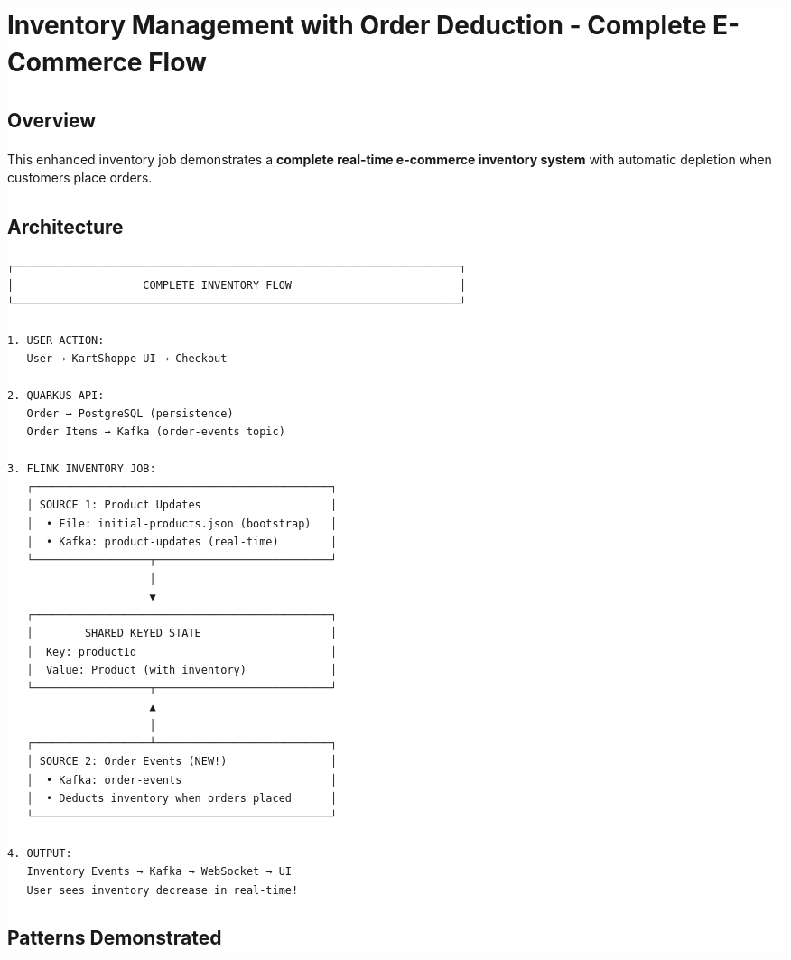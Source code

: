 # Inventory Management with Order Deduction - Complete E-Commerce Flow

## Overview

This enhanced inventory job demonstrates a **complete real-time e-commerce inventory system** with automatic depletion when customers place orders.

## Architecture

```
┌─────────────────────────────────────────────────────────────────────┐
│                    COMPLETE INVENTORY FLOW                          │
└─────────────────────────────────────────────────────────────────────┘

1. USER ACTION:
   User → KartShoppe UI → Checkout

2. QUARKUS API:
   Order → PostgreSQL (persistence)
   Order Items → Kafka (order-events topic)

3. FLINK INVENTORY JOB:
   ┌──────────────────────────────────────────────┐
   │ SOURCE 1: Product Updates                    │
   │  • File: initial-products.json (bootstrap)   │
   │  • Kafka: product-updates (real-time)        │
   └──────────────────┬───────────────────────────┘
                      │
                      ▼
   ┌──────────────────────────────────────────────┐
   │        SHARED KEYED STATE                    │
   │  Key: productId                              │
   │  Value: Product (with inventory)             │
   └──────────────────┬───────────────────────────┘
                      ▲
                      │
   ┌──────────────────┴───────────────────────────┐
   │ SOURCE 2: Order Events (NEW!)                │
   │  • Kafka: order-events                       │
   │  • Deducts inventory when orders placed      │
   └──────────────────────────────────────────────┘

4. OUTPUT:
   Inventory Events → Kafka → WebSocket → UI
   User sees inventory decrease in real-time!
```

## Patterns Demonstrated

